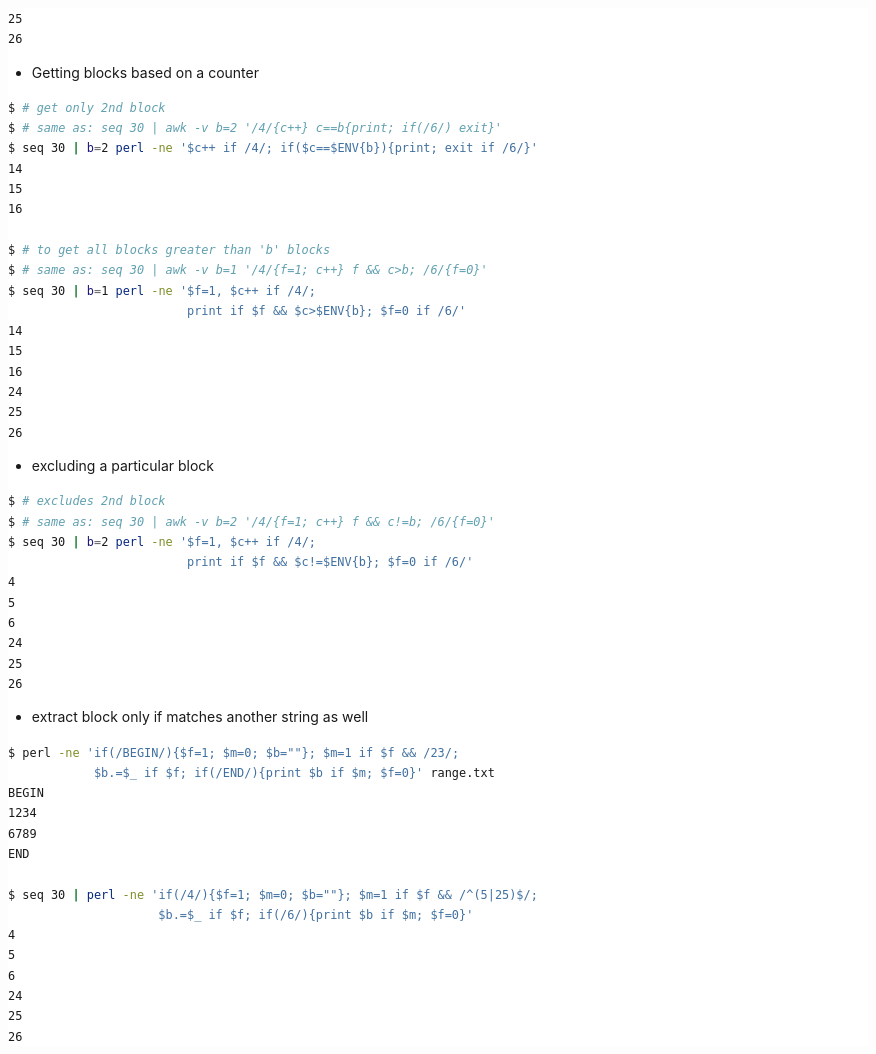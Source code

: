 ```bash
25
26
```

* Getting blocks based on a counter

```bash
$ # get only 2nd block
$ # same as: seq 30 | awk -v b=2 '/4/{c++} c==b{print; if(/6/) exit}'
$ seq 30 | b=2 perl -ne '$c++ if /4/; if($c==$ENV{b}){print; exit if /6/}'
14
15
16

$ # to get all blocks greater than 'b' blocks
$ # same as: seq 30 | awk -v b=1 '/4/{f=1; c++} f && c>b; /6/{f=0}'
$ seq 30 | b=1 perl -ne '$f=1, $c++ if /4/;
                         print if $f && $c>$ENV{b}; $f=0 if /6/'
14
15
16
24
25
26
```

* excluding a particular block

```bash
$ # excludes 2nd block
$ # same as: seq 30 | awk -v b=2 '/4/{f=1; c++} f && c!=b; /6/{f=0}'
$ seq 30 | b=2 perl -ne '$f=1, $c++ if /4/;
                         print if $f && $c!=$ENV{b}; $f=0 if /6/'
4
5
6
24
25
26
```

* extract block only if matches another string as well

```bash
$ perl -ne 'if(/BEGIN/){$f=1; $m=0; $b=""}; $m=1 if $f && /23/;
            $b.=$_ if $f; if(/END/){print $b if $m; $f=0}' range.txt 
BEGIN
1234
6789
END

$ seq 30 | perl -ne 'if(/4/){$f=1; $m=0; $b=""}; $m=1 if $f && /^(5|25)$/;
                     $b.=$_ if $f; if(/6/){print $b if $m; $f=0}'
4
5
6
24
25
26
```
